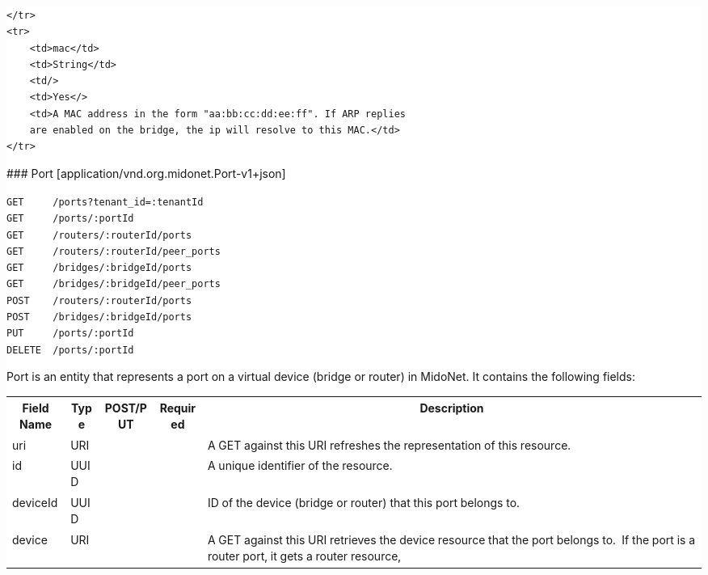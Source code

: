     </tr>
    <tr>
        <td>mac</td>
        <td>String</td>
        <td/>
        <td>Yes</>
        <td>A MAC address in the form "aa:bb:cc:dd:ee:ff". If ARP replies
        are enabled on the bridge, the ip will resolve to this MAC.</td>
    </tr>
</table>

<a name="port"/>
### Port [application/vnd.org.midonet.Port-v1+json]

    GET     /ports?tenant_id=:tenantId
    GET     /ports/:portId
    GET     /routers/:routerId/ports
    GET     /routers/:routerId/peer_ports
    GET     /bridges/:bridgeId/ports
    GET     /bridges/:bridgeId/peer_ports
    POST    /routers/:routerId/ports
    POST    /bridges/:bridgeId/ports
    PUT     /ports/:portId
    DELETE  /ports/:portId

Port is an entity that represents a port on a virtual device (bridge or router)
in MidoNet.  It contains the following fields:

<table>
    <tr>
        <th>Field Name</th>
        <th>Type</th>
        <th>POST/PUT</th>
        <th>Required</th>
        <th>Description</th>
    </tr>
    <tr>
        <td>uri</td>
        <td>URI</td>
        <td/>
        <td/>
        <td>A GET against this URI refreshes the representation of this
         resource.</td>
    </tr>
    <tr>
        <td>id</td>
        <td>UUID</td>
        <td/>
        <td/>
        <td>A unique identifier of the resource.</td>
    </tr>
    <tr>
        <td>deviceId</td>
        <td>UUID</td>
        <td/>
        <td/>
        <td>ID of the device (bridge or router) that this port belongs to.</td>
    </tr>
    <tr>
        <td>device</td>
        <td>URI</td>
        <td/>
        <td/>
        <td>A GET against this URI retrieves the device resource that the port
         belongs to.  If the port is a router port, it gets a router resource,